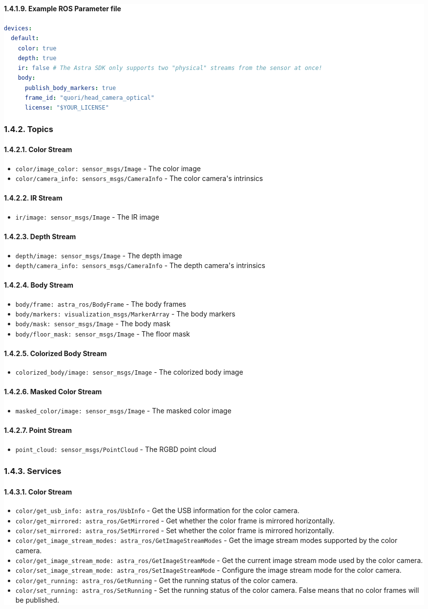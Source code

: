 #### 1.4.1.9. Example ROS Parameter file

```.yaml
devices:
  default:
    color: true
    depth: true
    ir: false # The Astra SDK only supports two "physical" streams from the sensor at once!
    body:
      publish_body_markers: true
      frame_id: "quori/head_camera_optical"
      license: "$YOUR_LICENSE"
```

### 1.4.2. Topics

#### 1.4.2.1. Color Stream
  - `color/image_color: sensor_msgs/Image` - The color image
  - `color/camera_info: sensors_msgs/CameraInfo` - The color camera's intrinsics

#### 1.4.2.2. IR Stream
  - `ir/image: sensor_msgs/Image` - The IR image

#### 1.4.2.3. Depth Stream
  - `depth/image: sensor_msgs/Image` - The depth image
  - `depth/camera_info: sensors_msgs/CameraInfo` - The depth camera's intrinsics

#### 1.4.2.4. Body Stream
  - `body/frame: astra_ros/BodyFrame` - The body frames
  - `body/markers: visualization_msgs/MarkerArray` - The body markers
  - `body/mask: sensor_msgs/Image` - The body mask
  - `body/floor_mask: sensor_msgs/Image` - The floor mask

#### 1.4.2.5. Colorized Body Stream
  - `colorized_body/image: sensor_msgs/Image` - The colorized body image

#### 1.4.2.6. Masked Color Stream
  - `masked_color/image: sensor_msgs/Image` - The masked color image

#### 1.4.2.7. Point Stream
  - `point_cloud: sensor_msgs/PointCloud` - The RGBD point cloud


### 1.4.3. Services

#### 1.4.3.1. Color Stream
  - `color/get_usb_info: astra_ros/UsbInfo` - Get the USB information for the color camera.
  - `color/get_mirrored: astra_ros/GetMirrored` - Get whether the color frame is mirrored horizontally.
  - `color/set_mirrored: astra_ros/SetMirrored` - Set whether the color frame is mirrored horizontally.
  - `color/get_image_stream_modes: astra_ros/GetImageStreamModes` - Get the image stream modes supported by the color camera.
  - `color/get_image_stream_mode: astra_ros/GetImageStreamMode` - Get the current image stream mode used by the color camera.
  - `color/set_image_stream_mode: astra_ros/SetImageStreamMode` - Configure the image stream mode for the color camera.
  - `color/get_running: astra_ros/GetRunning` - Get the running status of the color camera.
  - `color/set_running: astra_ros/SetRunning` - Set the running status of the color camera. False means that no color frames will be published.
